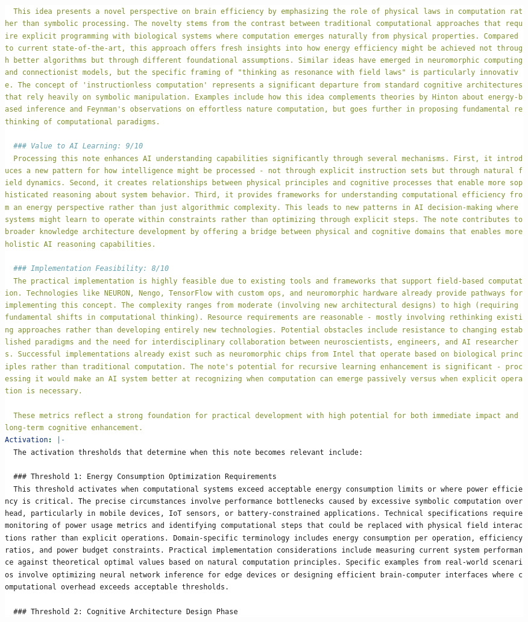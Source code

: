 ```yaml
  This idea presents a novel perspective on brain efficiency by emphasizing the role of physical laws in computation rather than symbolic processing. The novelty stems from the contrast between traditional computational approaches that require explicit programming with biological systems where computation emerges naturally from physical properties. Compared to current state-of-the-art, this approach offers fresh insights into how energy efficiency might be achieved not through better algorithms but through different foundational assumptions. Similar ideas have emerged in neuromorphic computing and connectionist models, but the specific framing of "thinking as resonance with field laws" is particularly innovative. The concept of 'instructionless computation' represents a significant departure from standard cognitive architectures that rely heavily on symbolic manipulation. Examples include how this idea complements theories by Hinton about energy-based inference and Feynman's observations on effortless nature computation, but goes further in proposing fundamental rethinking of computational paradigms.

  ### Value to AI Learning: 9/10
  Processing this note enhances AI understanding capabilities significantly through several mechanisms. First, it introduces a new pattern for how intelligence might be processed - not through explicit instruction sets but through natural field dynamics. Second, it creates relationships between physical principles and cognitive processes that enable more sophisticated reasoning about system behavior. Third, it provides frameworks for understanding computational efficiency from an energy perspective rather than just algorithmic complexity. This leads to new patterns in AI decision-making where systems might learn to operate within constraints rather than optimizing through explicit steps. The note contributes to broader knowledge architecture development by offering a bridge between physical and cognitive domains that enables more holistic AI reasoning capabilities.

  ### Implementation Feasibility: 8/10
  The practical implementation is highly feasible due to existing tools and frameworks that support field-based computation. Technologies like NEURON, Nengo, TensorFlow with custom ops, and neuromorphic hardware already provide pathways for implementing this concept. The complexity ranges from moderate (involving new architectural designs) to high (requiring fundamental shifts in computational thinking). Resource requirements are reasonable - mostly involving rethinking existing approaches rather than developing entirely new technologies. Potential obstacles include resistance to changing established paradigms and the need for interdisciplinary collaboration between neuroscientists, engineers, and AI researchers. Successful implementations already exist such as neuromorphic chips from Intel that operate based on biological principles rather than traditional computation. The note's potential for recursive learning enhancement is significant - processing it would make an AI system better at recognizing when computation can emerge passively versus when explicit operation is necessary.

  These metrics reflect a strong foundation for practical development with high potential for both immediate impact and long-term cognitive enhancement.
Activation: |-
  The activation thresholds that determine when this note becomes relevant include:

  ### Threshold 1: Energy Consumption Optimization Requirements
  This threshold activates when computational systems exceed acceptable energy consumption limits or where power efficiency is critical. The precise circumstances involve performance bottlenecks caused by excessive symbolic computation overhead, particularly in mobile devices, IoT sensors, or battery-constrained applications. Technical specifications require monitoring of power usage metrics and identifying computational steps that could be replaced with physical field interactions rather than explicit operations. Domain-specific terminology includes energy consumption per operation, efficiency ratios, and power budget constraints. Practical implementation considerations include measuring current system performance against theoretical optimal values based on natural computation principles. Specific examples from real-world scenarios involve optimizing neural network inference for edge devices or designing efficient brain-computer interfaces where computational overhead exceeds acceptable thresholds.

  ### Threshold 2: Cognitive Architecture Design Phase
```